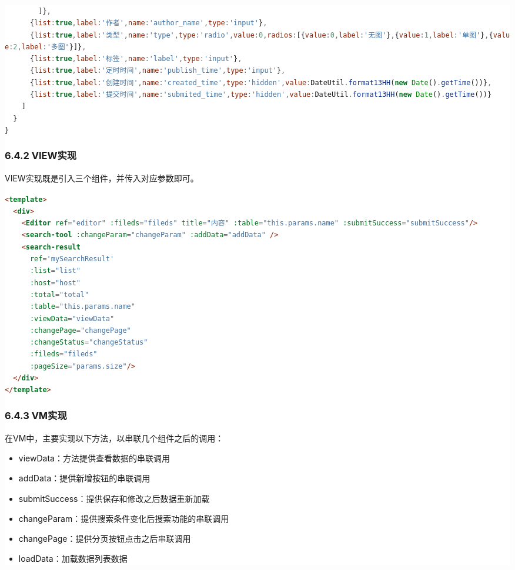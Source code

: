 ```javascript
        ]},
      {list:true,label:'作者',name:'author_name',type:'input'},
      {list:true,label:'类型',name:'type',type:'radio',value:0,radios:[{value:0,label:'无图'},{value:1,label:'单图'},{value:2,label:'多图'}]},
      {list:true,label:'标签',name:'label',type:'input'},
      {list:true,label:'定时时间',name:'publish_time',type:'input'},
      {list:true,label:'创建时间',name:'created_time',type:'hidden',value:DateUtil.format13HH(new Date().getTime())},
      {list:true,label:'提交时间',name:'submited_time',type:'hidden',value:DateUtil.format13HH(new Date().getTime())}
    ]
  }
}
```

### 6.4.2 VIEW实现

VIEW实现既是引入三个组件，并传入对应参数即可。

```html
<template>
  <div>
    <Editor ref="editor" :fileds="fileds" title="内容" :table="this.params.name" :submitSuccess="submitSuccess"/>
    <search-tool :changeParam="changeParam" :addData="addData" />
    <search-result
      ref='mySearchResult'
      :list="list"
      :host="host"
      :total="total"
      :table="this.params.name"
      :viewData="viewData"
      :changePage="changePage"
      :changeStatus="changeStatus"
      :fileds="fileds"
      :pageSize="params.size"/>
  </div>
</template>
```
### 6.4.3 VM实现

在VM中，主要实现以下方法，以串联几个组件之后的调用：

-   viewData：方法提供查看数据的串联调用

-   addData：提供新增按钮的串联调用

-   submitSuccess：提供保存和修改之后数据重新加载

-   changeParam：提供搜索条件变化后搜索功能的串联调用

-   changePage：提供分页按钮点击之后串联调用

-   loadData：加载数据列表数据
